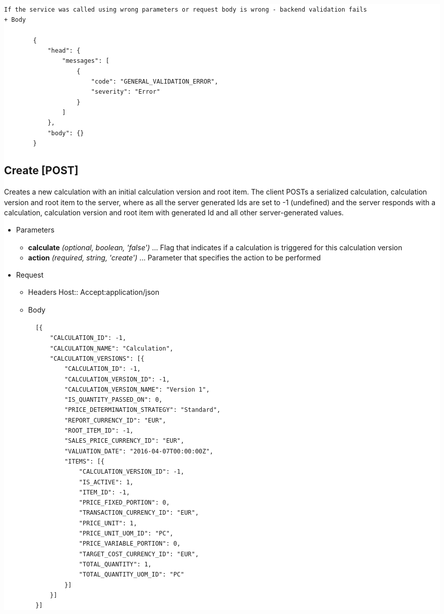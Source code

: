 	If the service was called using wrong parameters or request body is wrong - backend validation fails
	+ Body
				
            {
			    "head": {
			        "messages": [
			            {
			                "code": "GENERAL_VALIDATION_ERROR",
			                "severity": "Error"
			            }
			        ]
			    },
			    "body": {}
			}
			
## Create [POST]
Creates a new calculation with an initial calculation version and root item. The client POSTs a serialized calculation, calculation version and root item to the server, where as all the server generated Ids are set to -1 (undefined) and the server responds with a calculation, calculation version and root item with generated Id and all other server-generated values.

+ Parameters
	+ **calculate** *(optional, boolean, 'false')* ... Flag that indicates if a calculation is triggered for this calculation version
	+ **action** *(required, string, 'create')* ... Parameter that specifies the action to be performed
			
+ Request
	+ Headers
            Host:<hana host>:<port><instance> 
            Accept:application/json
	
	+ Body
	
			[{
				"CALCULATION_ID": -1,
				"CALCULATION_NAME": "Calculation",
				"CALCULATION_VERSIONS": [{
					"CALCULATION_ID": -1,
					"CALCULATION_VERSION_ID": -1,
					"CALCULATION_VERSION_NAME": "Version 1",
					"IS_QUANTITY_PASSED_ON": 0,
					"PRICE_DETERMINATION_STRATEGY": "Standard",
					"REPORT_CURRENCY_ID": "EUR",
					"ROOT_ITEM_ID": -1,
					"SALES_PRICE_CURRENCY_ID": "EUR",
					"VALUATION_DATE": "2016-04-07T00:00:00Z",
					"ITEMS": [{
						"CALCULATION_VERSION_ID": -1,
						"IS_ACTIVE": 1,
						"ITEM_ID": -1,
						"PRICE_FIXED_PORTION": 0,
						"TRANSACTION_CURRENCY_ID": "EUR",
						"PRICE_UNIT": 1,
						"PRICE_UNIT_UOM_ID": "PC",
						"PRICE_VARIABLE_PORTION": 0,
						"TARGET_COST_CURRENCY_ID": "EUR",
						"TOTAL_QUANTITY": 1,
						"TOTAL_QUANTITY_UOM_ID": "PC"
					}]
				}]
			}]
